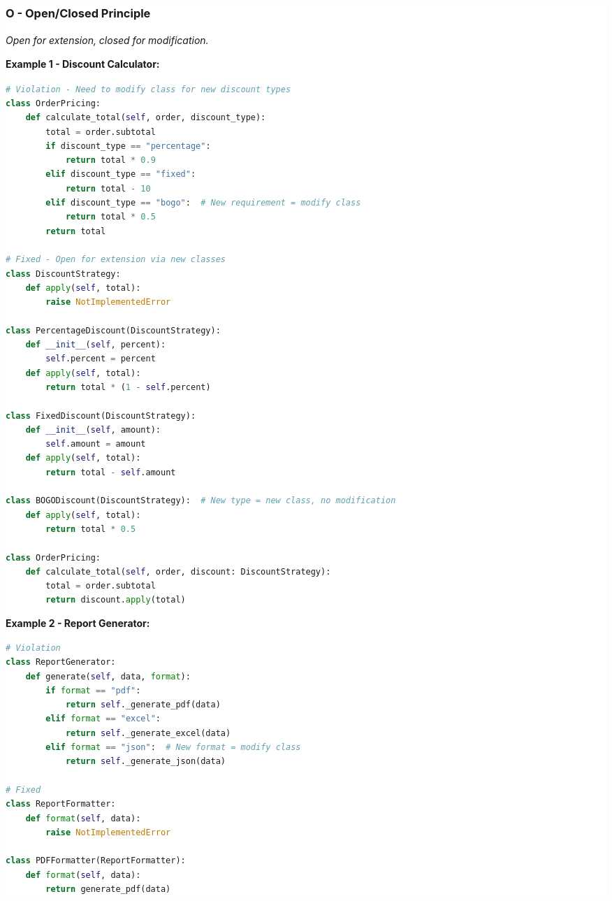### O - Open/Closed Principle
*Open for extension, closed for modification.*

**Example 1 - Discount Calculator:**
```python
# Violation - Need to modify class for new discount types
class OrderPricing:
    def calculate_total(self, order, discount_type):
        total = order.subtotal
        if discount_type == "percentage":
            return total * 0.9
        elif discount_type == "fixed":
            return total - 10
        elif discount_type == "bogo":  # New requirement = modify class
            return total * 0.5
        return total

# Fixed - Open for extension via new classes
class DiscountStrategy:
    def apply(self, total):
        raise NotImplementedError

class PercentageDiscount(DiscountStrategy):
    def __init__(self, percent):
        self.percent = percent
    def apply(self, total):
        return total * (1 - self.percent)

class FixedDiscount(DiscountStrategy):
    def __init__(self, amount):
        self.amount = amount
    def apply(self, total):
        return total - self.amount

class BOGODiscount(DiscountStrategy):  # New type = new class, no modification
    def apply(self, total):
        return total * 0.5

class OrderPricing:
    def calculate_total(self, order, discount: DiscountStrategy):
        total = order.subtotal
        return discount.apply(total)
```

**Example 2 - Report Generator:**
```python
# Violation
class ReportGenerator:
    def generate(self, data, format):
        if format == "pdf":
            return self._generate_pdf(data)
        elif format == "excel":
            return self._generate_excel(data)
        elif format == "json":  # New format = modify class
            return self._generate_json(data)

# Fixed
class ReportFormatter:
    def format(self, data):
        raise NotImplementedError

class PDFFormatter(ReportFormatter):
    def format(self, data):
        return generate_pdf(data)
```